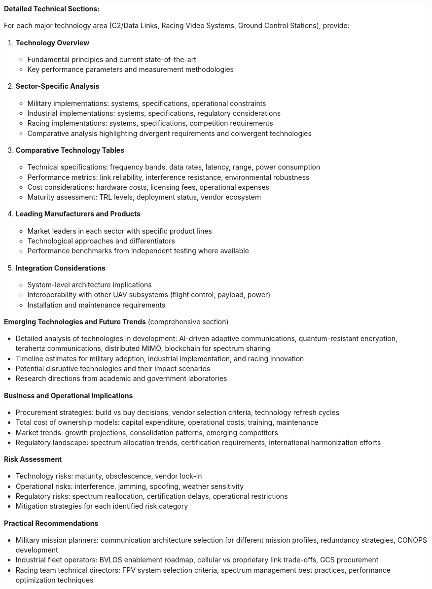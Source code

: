 **Detailed Technical Sections:**

For each major technology area (C2/Data Links, Racing Video Systems, Ground Control Stations), provide:

1. **Technology Overview**
   - Fundamental principles and current state-of-the-art
   - Key performance parameters and measurement methodologies

2. **Sector-Specific Analysis**
   - Military implementations: systems, specifications, operational constraints
   - Industrial implementations: systems, specifications, regulatory considerations
   - Racing implementations: systems, specifications, competition requirements
   - Comparative analysis highlighting divergent requirements and convergent technologies

3. **Comparative Technology Tables**
   - Technical specifications: frequency bands, data rates, latency, range, power consumption
   - Performance metrics: link reliability, interference resistance, environmental robustness
   - Cost considerations: hardware costs, licensing fees, operational expenses
   - Maturity assessment: TRL levels, deployment status, vendor ecosystem

4. **Leading Manufacturers and Products**
   - Market leaders in each sector with specific product lines
   - Technological approaches and differentiators
   - Performance benchmarks from independent testing where available

5. **Integration Considerations**
   - System-level architecture implications
   - Interoperability with other UAV subsystems (flight control, payload, power)
   - Installation and maintenance requirements

**Emerging Technologies and Future Trends** (comprehensive section)
- Detailed analysis of technologies in development: AI-driven adaptive communications, quantum-resistant encryption, terahertz communications, distributed MIMO, blockchain for spectrum sharing
- Timeline estimates for military adoption, industrial implementation, and racing innovation
- Potential disruptive technologies and their impact scenarios
- Research directions from academic and government laboratories

**Business and Operational Implications**
- Procurement strategies: build vs buy decisions, vendor selection criteria, technology refresh cycles
- Total cost of ownership models: capital expenditure, operational costs, training, maintenance
- Market trends: growth projections, consolidation patterns, emerging competitors
- Regulatory landscape: spectrum allocation trends, certification requirements, international harmonization efforts

**Risk Assessment**
- Technology risks: maturity, obsolescence, vendor lock-in
- Operational risks: interference, jamming, spoofing, weather sensitivity
- Regulatory risks: spectrum reallocation, certification delays, operational restrictions
- Mitigation strategies for each identified risk category

**Practical Recommendations**
- Military mission planners: communication architecture selection for different mission profiles, redundancy strategies, CONOPS development
- Industrial fleet operators: BVLOS enablement roadmap, cellular vs proprietary link trade-offs, GCS procurement
- Racing team technical directors: FPV system selection criteria, spectrum management best practices, performance optimization techniques
